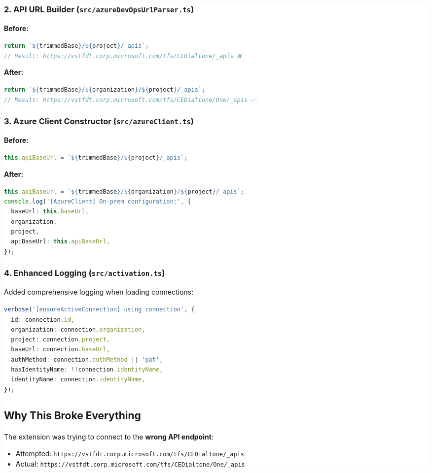 ### 2. API URL Builder (`src/azureDevOpsUrlParser.ts`)

**Before:**

```typescript
return `${trimmedBase}/${project}/_apis`;
// Result: https://vstfdt.corp.microsoft.com/tfs/CEDialtone/_apis ❌
```

**After:**

```typescript
return `${trimmedBase}/${organization}/${project}/_apis`;
// Result: https://vstfdt.corp.microsoft.com/tfs/CEDialtone/One/_apis ✅
```

### 3. Azure Client Constructor (`src/azureClient.ts`)

**Before:**

```typescript
this.apiBaseUrl = `${trimmedBase}/${project}/_apis`;
```

**After:**

```typescript
this.apiBaseUrl = `${trimmedBase}/${organization}/${project}/_apis`;
console.log('[AzureClient] On-prem configuration:', {
  baseUrl: this.baseUrl,
  organization,
  project,
  apiBaseUrl: this.apiBaseUrl,
});
```

### 4. Enhanced Logging (`src/activation.ts`)

Added comprehensive logging when loading connections:

```typescript
verbose('[ensureActiveConnection] using connection', {
  id: connection.id,
  organization: connection.organization,
  project: connection.project,
  baseUrl: connection.baseUrl,
  authMethod: connection.authMethod || 'pat',
  hasIdentityName: !!connection.identityName,
  identityName: connection.identityName,
});
```

## Why This Broke Everything

The extension was trying to connect to the **wrong API endpoint**:

- Attempted: `https://vstfdt.corp.microsoft.com/tfs/CEDialtone/_apis`
- Actual: `https://vstfdt.corp.microsoft.com/tfs/CEDialtone/One/_apis`
